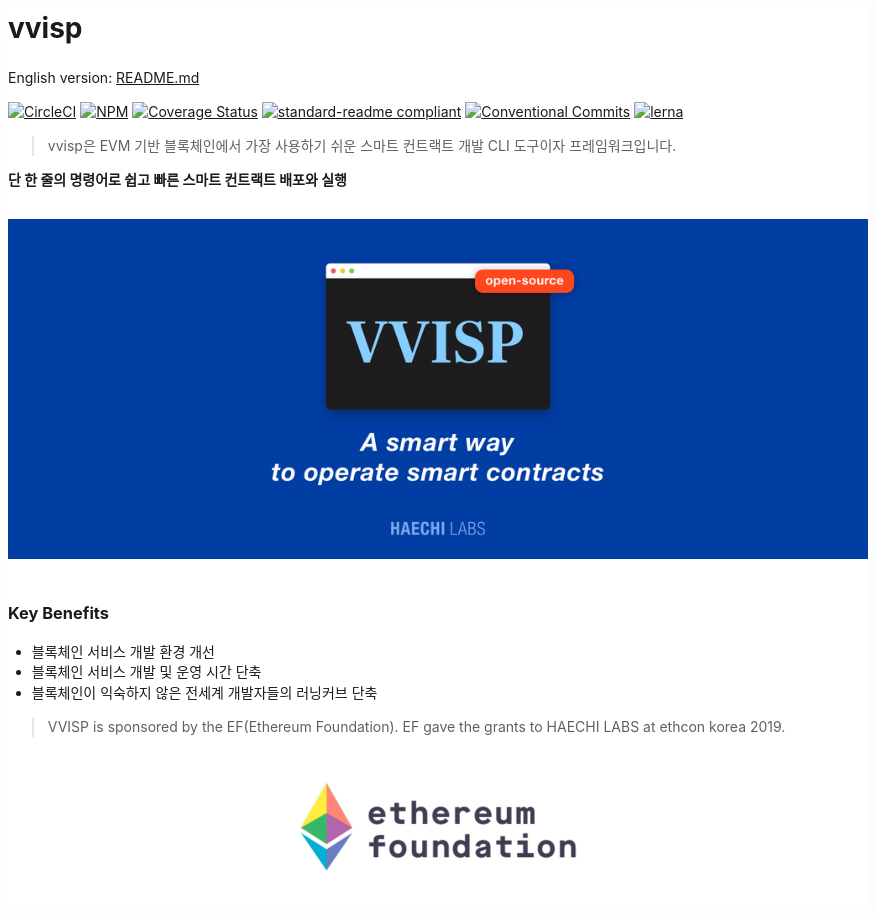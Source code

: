 # vvisp

English version: [README.md](./README.md)

[![CircleCI](https://circleci.com/gh/HAECHI-LABS/vvisp.svg?style=svg)](https://circleci.com/gh/HAECHI-LABS/vvisp)
[![NPM](https://img.shields.io/npm/v/@haechi-labs/vvisp.svg)](https://www.npmjs.com/package/@haechi-labs/vvisp)
[![Coverage Status](https://coveralls.io/repos/github/HAECHI-LABS/vvisp/badge.svg?branch=dev)](https://coveralls.io/github/HAECHI-LABS/vvisp?branch=dev)
[![standard-readme compliant](https://img.shields.io/badge/readme%20style-standard-brightgreen.svg?style=flat-square)](https://github.com/RichardLitt/standard-readme)
[![Conventional Commits](https://img.shields.io/badge/Conventional%20Commits-1.0.0-yellow.svg)](https://conventionalcommits.org)
[![lerna](https://img.shields.io/badge/maintained%20with-lerna-cc00ff.svg)](https://lernajs.io/)

> vvisp은 EVM 기반 블록체인에서 가장 사용하기 쉬운 스마트 컨트랙트 개발 CLI 도구이자 프레임워크입니다. 

**단 한 줄의 명령어로 쉽고 빠른 스마트 컨트랙트 배포와 실행**

<p align="center"><img src="./images/[vvisp]thumbnail.png" width="933px" height="369px"></p>

### Key Benefits
 - 블록체인 서비스 개발 환경 개선
 - 블록체인 서비스 개발 및 운영 시간 단축
 - 블록체인이 익숙하지 않은 전세계 개발자들의 러닝커브 단축

> VVISP is sponsored by the EF(Ethereum Foundation).
EF gave the grants to HAECHI LABS at ethcon korea 2019.

<p align="center"><img src="./images/[EF]logo.png" width="285px" height="150px"></p>

